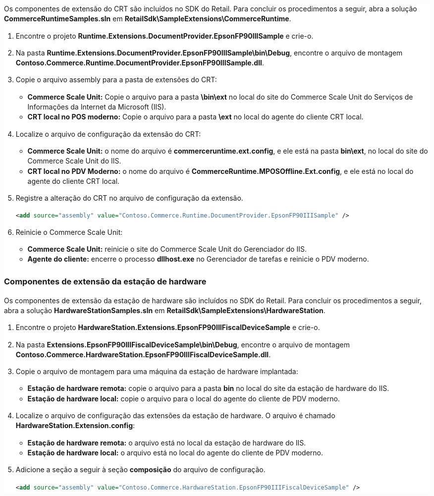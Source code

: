 Os componentes de extensão do CRT são incluídos no SDK do Retail. Para concluir os procedimentos a seguir, abra a solução **CommerceRuntimeSamples.sln** em **RetailSdk\\SampleExtensions\\CommerceRuntime**.

1. Encontre o projeto **Runtime.Extensions.DocumentProvider.EpsonFP90IIISample** e crie-o.
2. Na pasta **Runtime.Extensions.DocumentProvider.EpsonFP90IIISample\\bin\\Debug**, encontre o arquivo de montagem **Contoso.Commerce.Runtime.DocumentProvider.EpsonFP90IIISample.dll**.
3. Copie o arquivo assembly para a pasta de extensões do CRT:

    - **Commerce Scale Unit:** Copie o arquivo para a pasta **\\bin\\ext** no local do site do Commerce Scale Unit do Serviços de Informações da Internet da Microsoft (IIS).
    - **CRT local no POS moderno:** Copie o arquivo para a pasta **\\ext** no local do agente do cliente CRT local.

4. Localize o arquivo de configuração da extensão do CRT:

    - **Commerce Scale Unit:** o nome do arquivo é **commerceruntime.ext.config**, e ele está na pasta **bin\\ext**, no local do site do Commerce Scale Unit do IIS.
    - **CRT local no PDV Moderno:** o nome do arquivo é **CommerceRuntime.MPOSOffline.Ext.config**, e ele está no local do agente do cliente CRT local.

5. Registre a alteração do CRT no arquivo de configuração da extensão.

    ``` xml
    <add source="assembly" value="Contoso.Commerce.Runtime.DocumentProvider.EpsonFP90IIISample" />
    ```

6. Reinicie o Commerce Scale Unit:

    - **Commerce Scale Unit:** reinicie o site do Commerce Scale Unit do Gerenciador do IIS.
    - **Agente do cliente:** encerre o processo **dllhost.exe** no Gerenciador de tarefas e reinicie o PDV moderno.

### <a name="hardware-station-extension-components"></a>Componentes de extensão da estação de hardware

Os componentes de extensão da estação de hardware são incluídos no SDK do Retail. Para concluir os procedimentos a seguir, abra a solução **HardwareStationSamples.sln** em **RetailSdk\\SampleExtensions\\HardwareStation**.

1. Encontre o projeto **HardwareStation.Extensions.EpsonFP90IIIFiscalDeviceSample** e crie-o.
2. Na pasta **Extensions.EpsonFP90IIIFiscalDeviceSample\\bin\\Debug**, encontre o arquivo de montagem **Contoso.Commerce.HardwareStation.EpsonFP90IIIFiscalDeviceSample.dll**.
3. Copie o arquivo de montagem para uma máquina da estação de hardware implantada:

    - **Estação de hardware remota:** copie o arquivo para a pasta **bin** no local do site da estação de hardware do IIS.
    - **Estação de hardware local:** copie o arquivo para o local do agente do cliente de PDV moderno.

4. Localize o arquivo de configuração das extensões da estação de hardware. O arquivo é chamado **HardwareStation.Extension.config**:

    - **Estação de hardware remota:** o arquivo está no local da estação de hardware do IIS.
    - **Estação de hardware local:** o arquivo está no local do agente do cliente de PDV moderno.

5. Adicione a seção a seguir à seção **composição** do arquivo de configuração.

    ``` xml
    <add source="assembly" value="Contoso.Commerce.HardwareStation.EpsonFP90IIIFiscalDeviceSample" />
    ```
